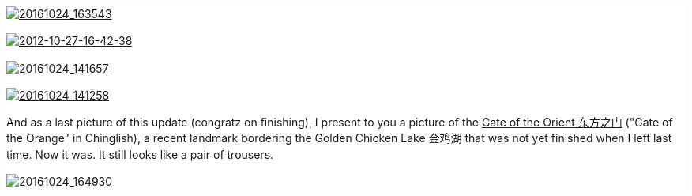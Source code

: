 



[![20161024_163543](https://c1.staticflickr.com/6/5710/30461316652_3c79143616_k.jpg)](https://www.flickr.com/photos/86097314@N03/30461316652/in/album-72157675749643025/)





[![2012-10-27-16-42-38](https://c1.staticflickr.com/1/760/31754503153_5444f2871f_b.jpg)](https://www.flickr.com/photos/86097314@N03/31754503153/in/album-72157675749643025/)





[![20161024_141657](https://c1.staticflickr.com/6/5578/30461318512_156c9da6ae_k.jpg)](https://www.flickr.com/photos/86097314@N03/30461318512/in/album-72157675749643025/)





[![20161024_141258](https://c1.staticflickr.com/6/5553/30490259311_c8b03c0156_k.jpg)](https://www.flickr.com/photos/86097314@N03/30490259311/in/album-72157675749643025/)





And as a last picture of this update (congratz on finishing), I present to you a picture of the [Gate of the Orient 东方之门](https://en.wikipedia.org/wiki/Gate_to_the_East) ("Gate of the Orange" in Chinglish), a recent landmark bordering the Golden Chicken Lake 金鸡湖 that was not yet finished when I left last time. Now it was. It still looks like a pair of trousers.





[![20161024_164930](https://c1.staticflickr.com/6/5473/29946434274_96266df44e_b.jpg)](https://www.flickr.com/photos/86097314@N03/29946434274/in/album-72157675749643025/)



